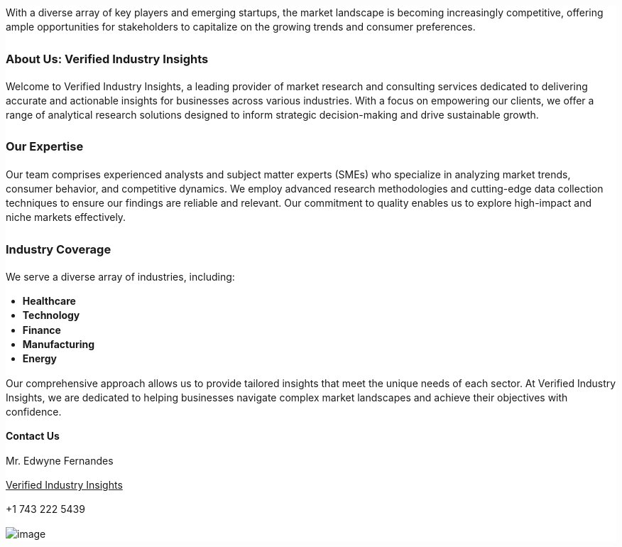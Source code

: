 With a diverse array of key players and emerging startups, the market landscape is becoming increasingly competitive, offering ample opportunities for stakeholders to capitalize on the growing trends and consumer preferences.</p><h3>About Us: Verified Industry Insights</h3><p>Welcome to Verified Industry Insights, a leading provider of market research and consulting services dedicated to delivering accurate and actionable insights for businesses across various industries. With a focus on empowering our clients, we offer a range of analytical research solutions designed to inform strategic decision-making and drive sustainable growth.</p><h3>Our Expertise</h3><p>Our team comprises experienced analysts and subject matter experts (SMEs) who specialize in analyzing market trends, consumer behavior, and competitive dynamics. We employ advanced research methodologies and cutting-edge data collection techniques to ensure our findings are reliable and relevant. Our commitment to quality enables us to explore high-impact and niche markets effectively.</p><h3>Industry Coverage</h3><p>We serve a diverse array of industries, including:</p><ul><li><strong>Healthcare</strong></li><li><strong>Technology</strong></li><li><strong>Finance</strong></li><li><strong>Manufacturing</strong></li><li><strong>Energy</strong></li></ul><p>Our comprehensive approach allows us to provide tailored insights that meet the unique needs of each sector. At Verified Industry Insights, we are dedicated to helping businesses navigate complex market landscapes and achieve their objectives with confidence.</p><p><strong>Contact Us</strong></p><p>Mr. Edwyne Fernandes</p><p><a href="https://www.verifiedindustryinsights.com/">Verified Industry Insights</a></p><p>+1 743 222 5439</p>
![image](https://github.com/user-attachments/assets/232a611c-baca-476d-b2dd-dc3cfd28ef1c)
